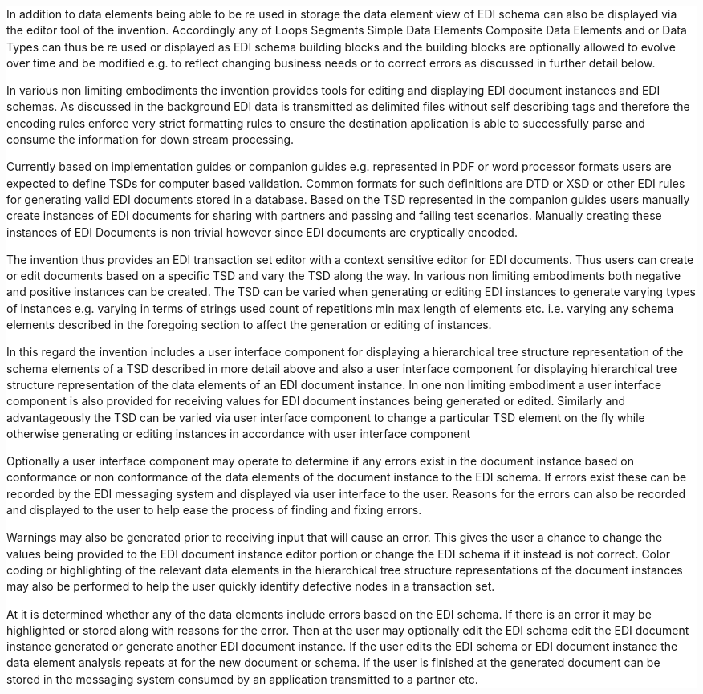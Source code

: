 In addition to data elements being able to be re used in storage the data element view of EDI schema can also be displayed via the editor tool of the invention. Accordingly any of Loops Segments Simple Data Elements Composite Data Elements and or Data Types can thus be re used or displayed as EDI schema building blocks and the building blocks are optionally allowed to evolve over time and be modified e.g. to reflect changing business needs or to correct errors as discussed in further detail below.

In various non limiting embodiments the invention provides tools for editing and displaying EDI document instances and EDI schemas. As discussed in the background EDI data is transmitted as delimited files without self describing tags and therefore the encoding rules enforce very strict formatting rules to ensure the destination application is able to successfully parse and consume the information for down stream processing.

Currently based on implementation guides or companion guides e.g. represented in PDF or word processor formats users are expected to define TSDs for computer based validation. Common formats for such definitions are DTD or XSD or other EDI rules for generating valid EDI documents stored in a database. Based on the TSD represented in the companion guides users manually create instances of EDI documents for sharing with partners and passing and failing test scenarios. Manually creating these instances of EDI Documents is non trivial however since EDI documents are cryptically encoded.

The invention thus provides an EDI transaction set editor with a context sensitive editor for EDI documents. Thus users can create or edit documents based on a specific TSD and vary the TSD along the way. In various non limiting embodiments both negative and positive instances can be created. The TSD can be varied when generating or editing EDI instances to generate varying types of instances e.g. varying in terms of strings used count of repetitions min max length of elements etc. i.e. varying any schema elements described in the foregoing section to affect the generation or editing of instances.

In this regard the invention includes a user interface component for displaying a hierarchical tree structure representation of the schema elements of a TSD described in more detail above and also a user interface component for displaying hierarchical tree structure representation of the data elements of an EDI document instance. In one non limiting embodiment a user interface component is also provided for receiving values for EDI document instances being generated or edited. Similarly and advantageously the TSD can be varied via user interface component to change a particular TSD element on the fly while otherwise generating or editing instances in accordance with user interface component

Optionally a user interface component may operate to determine if any errors exist in the document instance based on conformance or non conformance of the data elements of the document instance to the EDI schema. If errors exist these can be recorded by the EDI messaging system and displayed via user interface to the user. Reasons for the errors can also be recorded and displayed to the user to help ease the process of finding and fixing errors.

Warnings may also be generated prior to receiving input that will cause an error. This gives the user a chance to change the values being provided to the EDI document instance editor portion or change the EDI schema if it instead is not correct. Color coding or highlighting of the relevant data elements in the hierarchical tree structure representations of the document instances may also be performed to help the user quickly identify defective nodes in a transaction set.

At it is determined whether any of the data elements include errors based on the EDI schema. If there is an error it may be highlighted or stored along with reasons for the error. Then at the user may optionally edit the EDI schema edit the EDI document instance generated or generate another EDI document instance. If the user edits the EDI schema or EDI document instance the data element analysis repeats at for the new document or schema. If the user is finished at the generated document can be stored in the messaging system consumed by an application transmitted to a partner etc.
